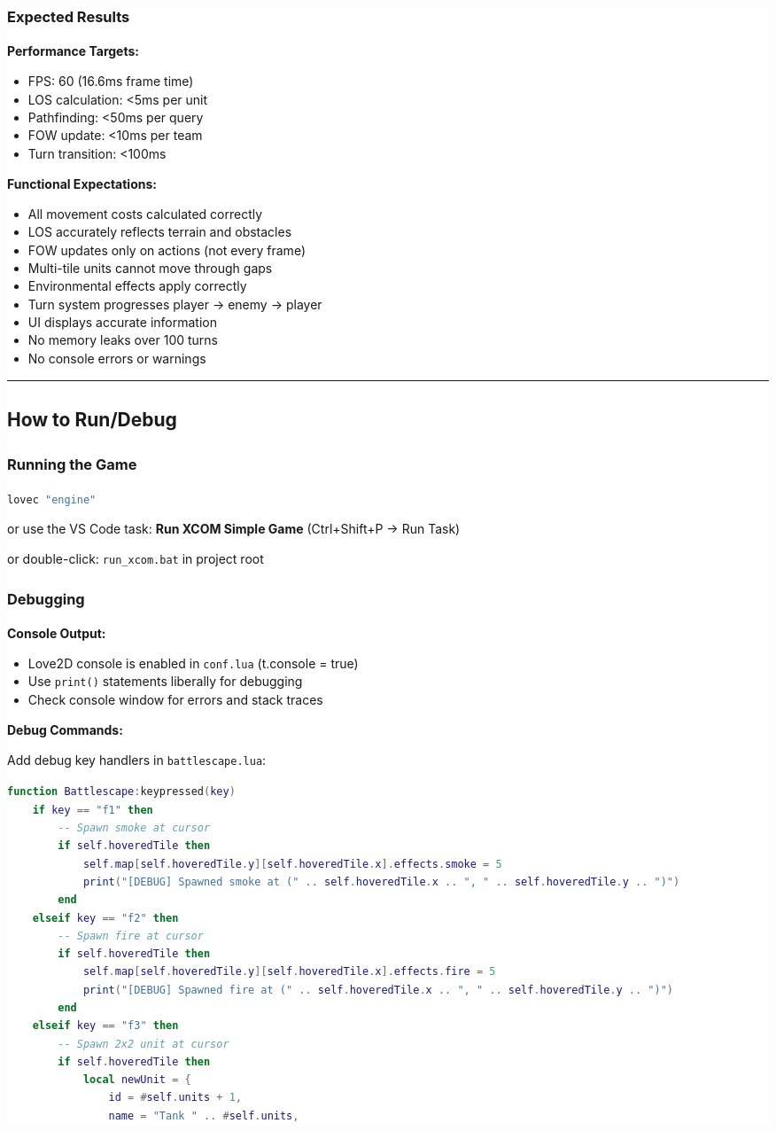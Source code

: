 ### Expected Results

**Performance Targets:**
- FPS: 60 (16.6ms frame time)
- LOS calculation: <5ms per unit
- Pathfinding: <50ms per query
- FOW update: <10ms per team
- Turn transition: <100ms

**Functional Expectations:**
- All movement costs calculated correctly
- LOS accurately reflects terrain and obstacles
- FOW updates only on actions (not every frame)
- Multi-tile units cannot move through gaps
- Environmental effects apply correctly
- Turn system progresses player → enemy → player
- UI displays accurate information
- No memory leaks over 100 turns
- No console errors or warnings

---

## How to Run/Debug

### Running the Game

```bash
lovec "engine"
```

or use the VS Code task: **Run XCOM Simple Game** (Ctrl+Shift+P → Run Task)

or double-click: `run_xcom.bat` in project root

### Debugging

**Console Output:**
- Love2D console is enabled in `conf.lua` (t.console = true)
- Use `print()` statements liberally for debugging
- Check console window for errors and stack traces

**Debug Commands:**

Add debug key handlers in `battlescape.lua`:

```lua
function Battlescape:keypressed(key)
    if key == "f1" then
        -- Spawn smoke at cursor
        if self.hoveredTile then
            self.map[self.hoveredTile.y][self.hoveredTile.x].effects.smoke = 5
            print("[DEBUG] Spawned smoke at (" .. self.hoveredTile.x .. ", " .. self.hoveredTile.y .. ")")
        end
    elseif key == "f2" then
        -- Spawn fire at cursor
        if self.hoveredTile then
            self.map[self.hoveredTile.y][self.hoveredTile.x].effects.fire = 5
            print("[DEBUG] Spawned fire at (" .. self.hoveredTile.x .. ", " .. self.hoveredTile.y .. ")")
        end
    elseif key == "f3" then
        -- Spawn 2x2 unit at cursor
        if self.hoveredTile then
            local newUnit = {
                id = #self.units + 1,
                name = "Tank " .. #self.units,
```